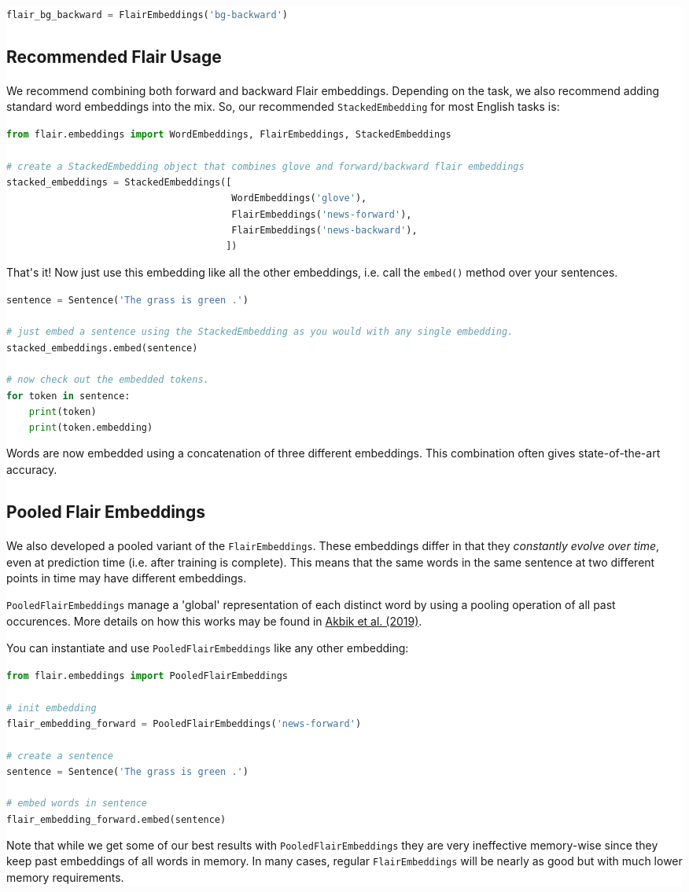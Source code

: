 ```python
flair_bg_backward = FlairEmbeddings('bg-backward')
```

## Recommended Flair Usage

We recommend combining both forward and backward Flair embeddings. Depending on the task, we also recommend adding standard word embeddings into the mix. So, our recommended `StackedEmbedding` for most English tasks is:


```python
from flair.embeddings import WordEmbeddings, FlairEmbeddings, StackedEmbeddings

# create a StackedEmbedding object that combines glove and forward/backward flair embeddings
stacked_embeddings = StackedEmbeddings([
                                        WordEmbeddings('glove'),
                                        FlairEmbeddings('news-forward'),
                                        FlairEmbeddings('news-backward'),
                                       ])
```

That's it! Now just use this embedding like all the other embeddings, i.e. call the `embed()` method over your sentences.

```python
sentence = Sentence('The grass is green .')

# just embed a sentence using the StackedEmbedding as you would with any single embedding.
stacked_embeddings.embed(sentence)

# now check out the embedded tokens.
for token in sentence:
    print(token)
    print(token.embedding)
```
Words are now embedded using a concatenation of three different embeddings. This combination often gives state-of-the-art accuracy.


## Pooled Flair Embeddings

We also developed a pooled variant of the `FlairEmbeddings`. These embeddings differ in that they *constantly evolve over time*, even at prediction time (i.e. after training is complete). This means that the same words in the same sentence at two different points in time may have different embeddings. 

`PooledFlairEmbeddings` manage a 'global' representation of each distinct word by using a pooling operation of all past occurences. More details on how this works may be found in [Akbik et al. (2019)](https://www.aclweb.org/anthology/N19-1078/). 

You can instantiate and use `PooledFlairEmbeddings` like any other embedding: 

```python
from flair.embeddings import PooledFlairEmbeddings

# init embedding
flair_embedding_forward = PooledFlairEmbeddings('news-forward')

# create a sentence
sentence = Sentence('The grass is green .')

# embed words in sentence
flair_embedding_forward.embed(sentence)
```

Note that while we get some of our best results with `PooledFlairEmbeddings` they are very ineffective memory-wise since they keep past embeddings of all words in memory. In many cases, regular `FlairEmbeddings` will be nearly as good but with much lower memory requirements.
